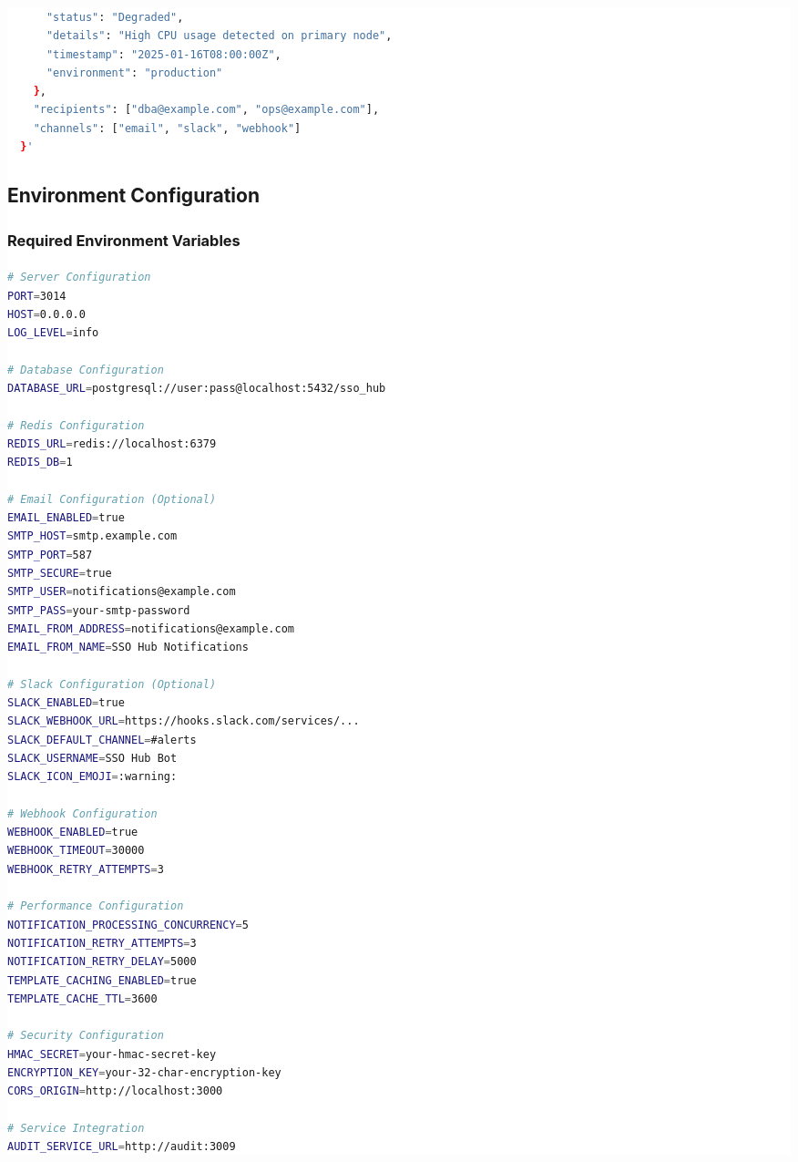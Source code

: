 ```bash
      "status": "Degraded",
      "details": "High CPU usage detected on primary node",
      "timestamp": "2025-01-16T08:00:00Z",
      "environment": "production"
    },
    "recipients": ["dba@example.com", "ops@example.com"],
    "channels": ["email", "slack", "webhook"]
  }'
```

## Environment Configuration

### Required Environment Variables
```bash
# Server Configuration
PORT=3014
HOST=0.0.0.0
LOG_LEVEL=info

# Database Configuration
DATABASE_URL=postgresql://user:pass@localhost:5432/sso_hub

# Redis Configuration
REDIS_URL=redis://localhost:6379
REDIS_DB=1

# Email Configuration (Optional)
EMAIL_ENABLED=true
SMTP_HOST=smtp.example.com
SMTP_PORT=587
SMTP_SECURE=true
SMTP_USER=notifications@example.com
SMTP_PASS=your-smtp-password
EMAIL_FROM_ADDRESS=notifications@example.com
EMAIL_FROM_NAME=SSO Hub Notifications

# Slack Configuration (Optional)
SLACK_ENABLED=true
SLACK_WEBHOOK_URL=https://hooks.slack.com/services/...
SLACK_DEFAULT_CHANNEL=#alerts
SLACK_USERNAME=SSO Hub Bot
SLACK_ICON_EMOJI=:warning:

# Webhook Configuration
WEBHOOK_ENABLED=true
WEBHOOK_TIMEOUT=30000
WEBHOOK_RETRY_ATTEMPTS=3

# Performance Configuration
NOTIFICATION_PROCESSING_CONCURRENCY=5
NOTIFICATION_RETRY_ATTEMPTS=3
NOTIFICATION_RETRY_DELAY=5000
TEMPLATE_CACHING_ENABLED=true
TEMPLATE_CACHE_TTL=3600

# Security Configuration
HMAC_SECRET=your-hmac-secret-key
ENCRYPTION_KEY=your-32-char-encryption-key
CORS_ORIGIN=http://localhost:3000

# Service Integration
AUDIT_SERVICE_URL=http://audit:3009
```